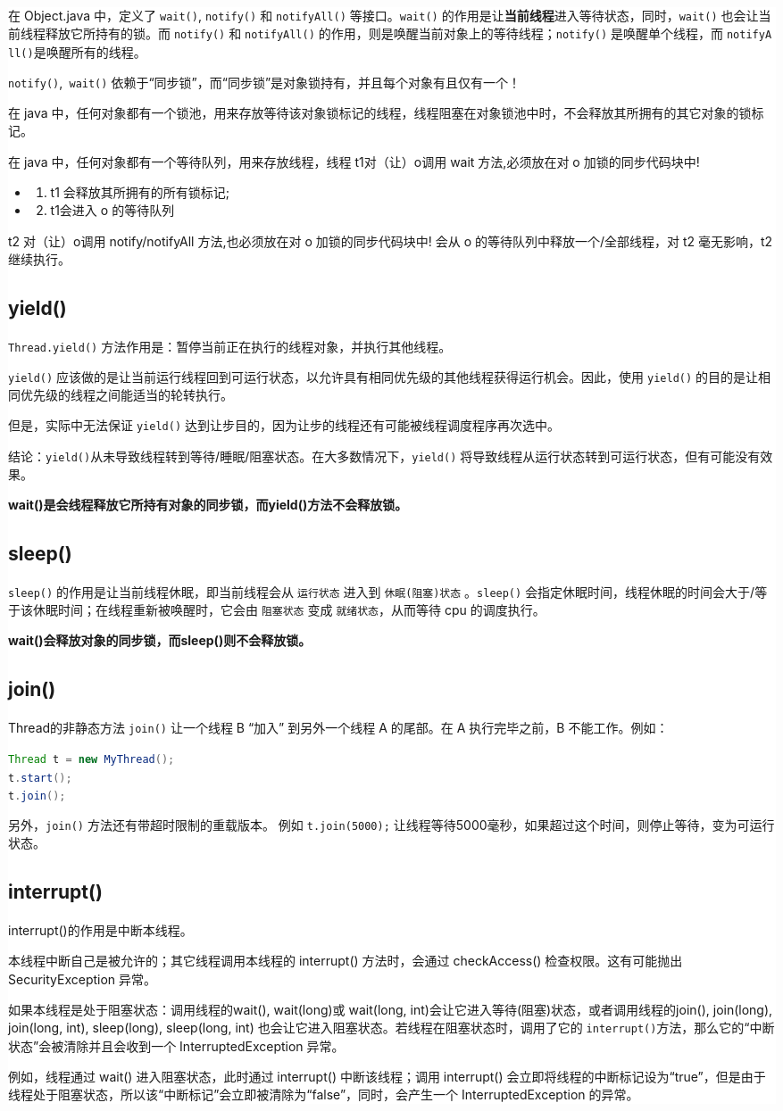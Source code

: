 在 Object.java 中，定义了 `wait()`, `notify()` 和 `notifyAll()` 等接口。`wait()` 的作用是让**当前线程**进入等待状态，同时，`wait()` 也会让当前线程释放它所持有的锁。而 `notify()` 和 `notifyAll()` 的作用，则是唤醒当前对象上的等待线程；`notify()` 是唤醒单个线程，而 `notifyAll()`是唤醒所有的线程。

`notify()`,` wait()` 依赖于“同步锁”，而“同步锁”是对象锁持有，并且每个对象有且仅有一个！

在 java 中，任何对象都有一个锁池，用来存放等待该对象锁标记的线程，线程阻塞在对象锁池中时，不会释放其所拥有的其它对象的锁标记。

在 java 中，任何对象都有一个等待队列，用来存放线程，线程 t1对（让）o调用 wait 方法,必须放在对 o 加锁的同步代码块中! 
	
- 1. t1 会释放其所拥有的所有锁标记;
- 2. t1会进入 o 的等待队列
    
 t2 对（让）o调用 notify/notifyAll 方法,也必须放在对 o 加锁的同步代码块中! 会从 o 的等待队列中释放一个/全部线程，对 t2 毫无影响，t2 继续执行。

## yield()

`Thread.yield()` 方法作用是：暂停当前正在执行的线程对象，并执行其他线程。

`yield()` 应该做的是让当前运行线程回到可运行状态，以允许具有相同优先级的其他线程获得运行机会。因此，使用 `yield()` 的目的是让相同优先级的线程之间能适当的轮转执行。

但是，实际中无法保证 `yield()` 达到让步目的，因为让步的线程还有可能被线程调度程序再次选中。

结论：`yield()`从未导致线程转到等待/睡眠/阻塞状态。在大多数情况下，`yield()` 将导致线程从运行状态转到可运行状态，但有可能没有效果。

**wait()是会线程释放它所持有对象的同步锁，而yield()方法不会释放锁。**

## sleep()

`sleep()` 的作用是让当前线程休眠，即当前线程会从 `运行状态` 进入到 `休眠(阻塞)状态` 。`sleep()` 会指定休眠时间，线程休眠的时间会大于/等于该休眠时间；在线程重新被唤醒时，它会由 `阻塞状态` 变成 `就绪状态`，从而等待 cpu 的调度执行。

**wait()会释放对象的同步锁，而sleep()则不会释放锁。**

## join()

Thread的非静态方法 `join()` 让一个线程 B “加入” 到另外一个线程 A 的尾部。在 A 执行完毕之前，B 不能工作。例如：

~~~java
Thread t = new MyThread();
t.start();
t.join();
~~~

另外，`join()` 方法还有带超时限制的重载版本。 例如 `t.join(5000);` 让线程等待5000毫秒，如果超过这个时间，则停止等待，变为可运行状态。

##  interrupt()

interrupt()的作用是中断本线程。

本线程中断自己是被允许的；其它线程调用本线程的 interrupt() 方法时，会通过 checkAccess() 检查权限。这有可能抛出 SecurityException 异常。

如果本线程是处于阻塞状态：调用线程的wait(), wait(long)或 wait(long, int)会让它进入等待(阻塞)状态，或者调用线程的join(), join(long), join(long, int), sleep(long), sleep(long, int) 也会让它进入阻塞状态。若线程在阻塞状态时，调用了它的 `interrupt()`方法，那么它的“中断状态”会被清除并且会收到一个 InterruptedException 异常。

例如，线程通过 wait() 进入阻塞状态，此时通过 interrupt() 中断该线程；调用 interrupt() 会立即将线程的中断标记设为“true”，但是由于线程处于阻塞状态，所以该“中断标记”会立即被清除为“false”，同时，会产生一个 InterruptedException 的异常。
